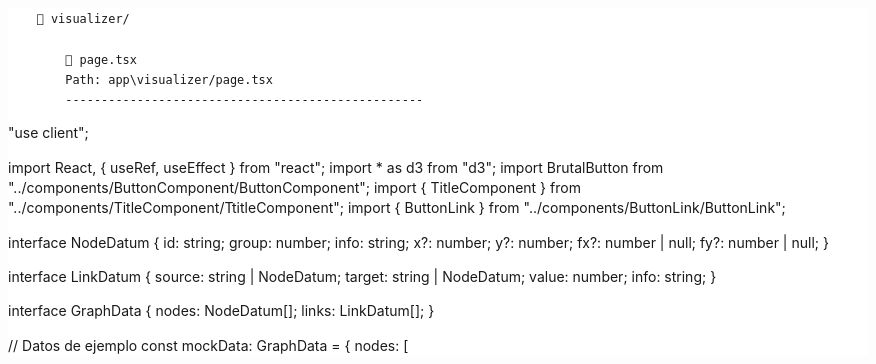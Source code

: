         📁 visualizer/

            📄 page.tsx
            Path: app\visualizer/page.tsx
            --------------------------------------------------
"use client";

import React, { useRef, useEffect } from "react";
import * as d3 from "d3";
import BrutalButton from "../components/ButtonComponent/ButtonComponent";
import { TitleComponent } from "../components/TitleComponent/TtitleComponent";
import { ButtonLink } from "../components/ButtonLink/ButtonLink";

interface NodeDatum {
  id: string;
  group: number;
  info: string;
  x?: number;
  y?: number;
  fx?: number | null;
  fy?: number | null;
}

interface LinkDatum {
  source: string | NodeDatum;
  target: string | NodeDatum;
  value: number;
  info: string;
}

interface GraphData {
  nodes: NodeDatum[];
  links: LinkDatum[];
}

// Datos de ejemplo
const mockData: GraphData = {
  nodes: [
